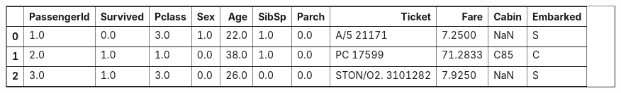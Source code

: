 


<div>
<table border="1" class="dataframe">
  <thead>
    <tr style="text-align: right;">
      <th></th>
      <th>PassengerId</th>
      <th>Survived</th>
      <th>Pclass</th>
      <th>Sex</th>
      <th>Age</th>
      <th>SibSp</th>
      <th>Parch</th>
      <th>Ticket</th>
      <th>Fare</th>
      <th>Cabin</th>
      <th>Embarked</th>
    </tr>
  </thead>
  <tbody>
    <tr>
      <th>0</th>
      <td>1.0</td>
      <td>0.0</td>
      <td>3.0</td>
      <td>1.0</td>
      <td>22.0</td>
      <td>1.0</td>
      <td>0.0</td>
      <td>A/5 21171</td>
      <td>7.2500</td>
      <td>NaN</td>
      <td>S</td>
    </tr>
    <tr>
      <th>1</th>
      <td>2.0</td>
      <td>1.0</td>
      <td>1.0</td>
      <td>0.0</td>
      <td>38.0</td>
      <td>1.0</td>
      <td>0.0</td>
      <td>PC 17599</td>
      <td>71.2833</td>
      <td>C85</td>
      <td>C</td>
    </tr>
    <tr>
      <th>2</th>
      <td>3.0</td>
      <td>1.0</td>
      <td>3.0</td>
      <td>0.0</td>
      <td>26.0</td>
      <td>0.0</td>
      <td>0.0</td>
      <td>STON/O2. 3101282</td>
      <td>7.9250</td>
      <td>NaN</td>
      <td>S</td>
    </tr>
    <tr>